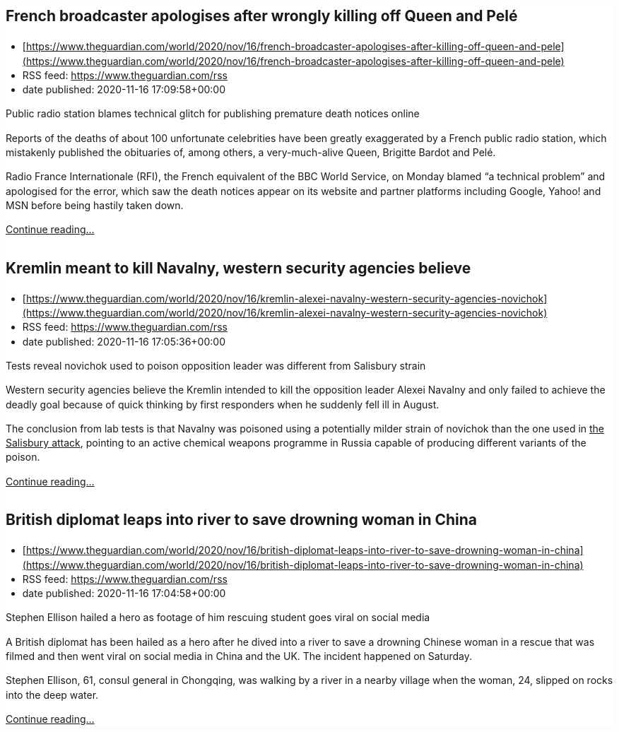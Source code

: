 ## French broadcaster apologises after wrongly killing off Queen and Pelé
 - [https://www.theguardian.com/world/2020/nov/16/french-broadcaster-apologises-after-killing-off-queen-and-pele](https://www.theguardian.com/world/2020/nov/16/french-broadcaster-apologises-after-killing-off-queen-and-pele)
 - RSS feed: https://www.theguardian.com/rss
 - date published: 2020-11-16 17:09:58+00:00

<p>Public radio station blames technical glitch for publishing premature death notices online</p><p>Reports of the deaths of about 100 unfortunate celebrities have been greatly exaggerated by a French public radio station, which mistakenly published the obituaries of, among others, a very-much-alive Queen, Brigitte Bardot and Pelé.</p><p>Radio France Internationale (RFI), the French equivalent of the BBC World Service, on Monday blamed “a technical problem” and apologised for the error, which saw the death notices appear on its website and partner platforms including Google, Yahoo! and MSN before being hastily taken down.</p> <a href="https://www.theguardian.com/world/2020/nov/16/french-broadcaster-apologises-after-killing-off-queen-and-pele">Continue reading...</a>

## Kremlin meant to kill Navalny, western security agencies believe
 - [https://www.theguardian.com/world/2020/nov/16/kremlin-alexei-navalny-western-security-agencies-novichok](https://www.theguardian.com/world/2020/nov/16/kremlin-alexei-navalny-western-security-agencies-novichok)
 - RSS feed: https://www.theguardian.com/rss
 - date published: 2020-11-16 17:05:36+00:00

<p>Tests reveal novichok used to poison opposition leader was different from Salisbury strain</p><p>Western security agencies believe the Kremlin intended to kill the opposition leader Alexei Navalny and only failed to achieve the deadly goal because of quick thinking by first responders when he suddenly fell ill in August.</p><p>The conclusion from lab tests is that Navalny was poisoned using a potentially milder strain of novichok than the one used in <a href="https://www.theguardian.com/world/2020/jun/23/skripal-salisbury-poisoning-decline-of-russia-spy-agencies-gru">the Salisbury attack</a>, pointing to an active chemical weapons programme in Russia capable of producing different variants of the poison.</p> <a href="https://www.theguardian.com/world/2020/nov/16/kremlin-alexei-navalny-western-security-agencies-novichok">Continue reading...</a>

## British diplomat leaps into river to save drowning woman in China
 - [https://www.theguardian.com/world/2020/nov/16/british-diplomat-leaps-into-river-to-save-drowning-woman-in-china](https://www.theguardian.com/world/2020/nov/16/british-diplomat-leaps-into-river-to-save-drowning-woman-in-china)
 - RSS feed: https://www.theguardian.com/rss
 - date published: 2020-11-16 17:04:58+00:00

<p>Stephen Ellison hailed a hero as footage of him rescuing student goes viral on social media</p><p>A British diplomat has been hailed as a hero after he dived into a river to save a drowning Chinese woman in a rescue that was filmed and then went viral on social media in China and the UK. The incident happened on Saturday.</p><p>Stephen Ellison, 61, consul general in Chongqing, was walking by a river in a nearby village when the woman, 24, slipped on rocks into the deep water.</p> <a href="https://www.theguardian.com/world/2020/nov/16/british-diplomat-leaps-into-river-to-save-drowning-woman-in-china">Continue reading...</a>
